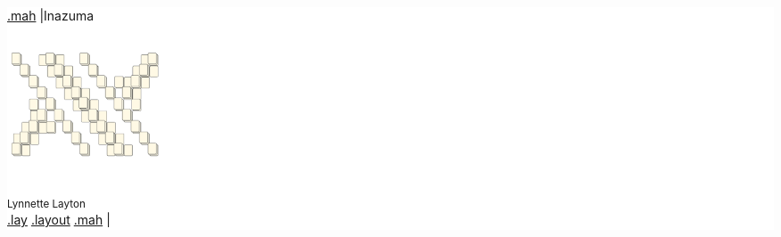 [.mah](./impossible_mission_2.mah) |Inazuma<br><img src="./inazuma_2.svg" height="180" width="175"><br> <sub>Lynnette Layton</sub> <br>[.lay](./inazuma_2.lay)  [.layout](./inazuma_2.layout)  [.mah](./inazuma_2.mah) |